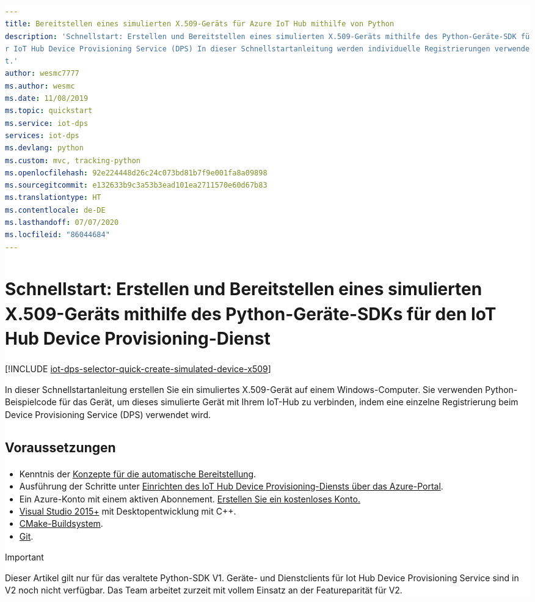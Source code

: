 ```yaml
---
title: Bereitstellen eines simulierten X.509-Geräts für Azure IoT Hub mithilfe von Python
description: 'Schnellstart: Erstellen und Bereitstellen eines simulierten X.509-Geräts mithilfe des Python-Geräte-SDK für IoT Hub Device Provisioning Service (DPS) In dieser Schnellstartanleitung werden individuelle Registrierungen verwendet.'
author: wesmc7777
ms.author: wesmc
ms.date: 11/08/2019
ms.topic: quickstart
ms.service: iot-dps
services: iot-dps
ms.devlang: python
ms.custom: mvc, tracking-python
ms.openlocfilehash: 92e224448d26c24c073bd81b7f9e001fa8a09898
ms.sourcegitcommit: e132633b9c3a53b3ead101ea2711570e60d67b83
ms.translationtype: HT
ms.contentlocale: de-DE
ms.lasthandoff: 07/07/2020
ms.locfileid: "86044684"
---
```

# <a name="quickstart-create-and-provision-a-simulated-x509-device-using-python-device-sdk-for-iot-hub-device-provisioning-service"></a>Schnellstart: Erstellen und Bereitstellen eines simulierten X.509-Geräts mithilfe des Python-Geräte-SDKs für den IoT Hub Device Provisioning-Dienst

[!INCLUDE [iot-dps-selector-quick-create-simulated-device-x509](../../includes/iot-dps-selector-quick-create-simulated-device-x509.md)]

In dieser Schnellstartanleitung erstellen Sie ein simuliertes X.509-Gerät auf einem Windows-Computer. Sie verwenden Python-Beispielcode für das Gerät, um dieses simulierte Gerät mit Ihrem IoT-Hub zu verbinden, indem eine einzelne Registrierung beim Device Provisioning Service (DPS) verwendet wird.

## <a name="prerequisites"></a>Voraussetzungen

- Kenntnis der [Konzepte für die automatische Bereitstellung](concepts-auto-provisioning.md).
- Ausführung der Schritte unter [Einrichten des IoT Hub Device Provisioning-Diensts über das Azure-Portal](./quick-setup-auto-provision.md).
- Ein Azure-Konto mit einem aktiven Abonnement. [Erstellen Sie ein kostenloses Konto.](https://azure.microsoft.com/free/?ref=microsoft.com&utm_source=microsoft.com&utm_medium=docs&utm_campaign=visualstudio)
- [Visual Studio 2015+](https://visualstudio.microsoft.com/vs/) mit Desktopentwicklung mit C++.
- [CMake-Buildsystem](https://cmake.org/download/).
- [Git](https://git-scm.com/download/).

> [!IMPORTANT]
> Dieser Artikel gilt nur für das veraltete Python-SDK V1. Geräte- und Dienstclients für Iot Hub Device Provisioning Service sind in V2 noch nicht verfügbar. Das Team arbeitet zurzeit mit vollem Einsatz an der Featureparität für V2.
